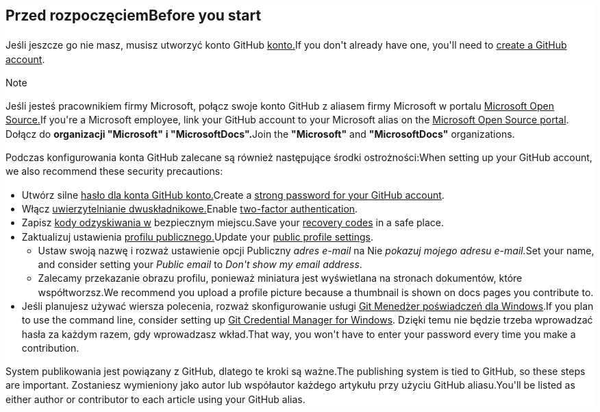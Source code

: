 ## <a name="before-you-start"></a><span data-ttu-id="21d4e-119">Przed rozpoczęciem</span><span class="sxs-lookup"><span data-stu-id="21d4e-119">Before you start</span></span>

<span data-ttu-id="21d4e-120">Jeśli jeszcze go nie masz, musisz utworzyć konto GitHub [konto.](https://github.com/join)</span><span class="sxs-lookup"><span data-stu-id="21d4e-120">If you don't already have one, you'll need to [create a GitHub account](https://github.com/join).</span></span>

>[!NOTE]
><span data-ttu-id="21d4e-121">Jeśli jesteś pracownikiem firmy Microsoft, połącz swoje konto GitHub z aliasem firmy Microsoft w portalu [Microsoft Open Source.](https://repos.opensource.microsoft.com/)</span><span class="sxs-lookup"><span data-stu-id="21d4e-121">If you're a Microsoft employee, link your GitHub account to your Microsoft alias on the [Microsoft Open Source portal](https://repos.opensource.microsoft.com/).</span></span> <span data-ttu-id="21d4e-122">Dołącz do **organizacji "Microsoft"** **i "MicrosoftDocs".**</span><span class="sxs-lookup"><span data-stu-id="21d4e-122">Join the **"Microsoft"** and **"MicrosoftDocs"** organizations.</span></span>

<span data-ttu-id="21d4e-123">Podczas konfigurowania konta GitHub zalecane są również następujące środki ostrożności:</span><span class="sxs-lookup"><span data-stu-id="21d4e-123">When setting up your GitHub account, we also recommend these security precautions:</span></span>
- <span data-ttu-id="21d4e-124">Utwórz silne [hasło dla konta GitHub konto.](https://github.com/settings/admin)</span><span class="sxs-lookup"><span data-stu-id="21d4e-124">Create a [strong password for your GitHub account](https://github.com/settings/admin).</span></span>
- <span data-ttu-id="21d4e-125">Włącz [uwierzytelnianie dwuskładnikowe.](https://github.com/settings/two_factor_authentication/configure)</span><span class="sxs-lookup"><span data-stu-id="21d4e-125">Enable [two-factor authentication](https://github.com/settings/two_factor_authentication/configure).</span></span>
- <span data-ttu-id="21d4e-126">Zapisz [kody odzyskiwania w](https://github.com/settings/auth/recovery-codes) bezpiecznym miejscu.</span><span class="sxs-lookup"><span data-stu-id="21d4e-126">Save your [recovery codes](https://github.com/settings/auth/recovery-codes) in a safe place.</span></span>
- <span data-ttu-id="21d4e-127">Zaktualizuj ustawienia [profilu publicznego.](https://github.com/settings/profile)</span><span class="sxs-lookup"><span data-stu-id="21d4e-127">Update your [public profile settings](https://github.com/settings/profile).</span></span>
   - <span data-ttu-id="21d4e-128">Ustaw swoją nazwę i rozważ ustawienie opcji Publiczny *adres e-mail* na Nie *pokazuj mojego adresu e-mail.*</span><span class="sxs-lookup"><span data-stu-id="21d4e-128">Set your name, and consider setting your *Public email* to *Don't show my email address*.</span></span>
   - <span data-ttu-id="21d4e-129">Zalecamy przekazanie obrazu profilu, ponieważ miniatura jest wyświetlana na stronach dokumentów, które współtworzsz.</span><span class="sxs-lookup"><span data-stu-id="21d4e-129">We recommend you upload a profile picture because a thumbnail is shown on docs pages you contribute to.</span></span>
- <span data-ttu-id="21d4e-130">Jeśli planujesz używać wiersza polecenia, rozważ skonfigurowanie usługi [Git Menedżer poświadczeń dla Windows](https://github.com/Microsoft/Git-Credential-Manager-for-Windows/releases/latest).</span><span class="sxs-lookup"><span data-stu-id="21d4e-130">If you plan to use the command line, consider setting up [Git Credential Manager for Windows](https://github.com/Microsoft/Git-Credential-Manager-for-Windows/releases/latest).</span></span> <span data-ttu-id="21d4e-131">Dzięki temu nie będzie trzeba wprowadzać hasła za każdym razem, gdy wprowadzasz wkład.</span><span class="sxs-lookup"><span data-stu-id="21d4e-131">That way, you won't have to enter your password every time you make a contribution.</span></span>

<span data-ttu-id="21d4e-132">System publikowania jest powiązany z GitHub, dlatego te kroki są ważne.</span><span class="sxs-lookup"><span data-stu-id="21d4e-132">The publishing system is tied to GitHub, so these steps are important.</span></span> <span data-ttu-id="21d4e-133">Zostaniesz wymieniony jako autor lub współautor każdego artykułu przy użyciu GitHub aliasu.</span><span class="sxs-lookup"><span data-stu-id="21d4e-133">You'll be listed as either author or contributor to each article using your GitHub alias.</span></span>
